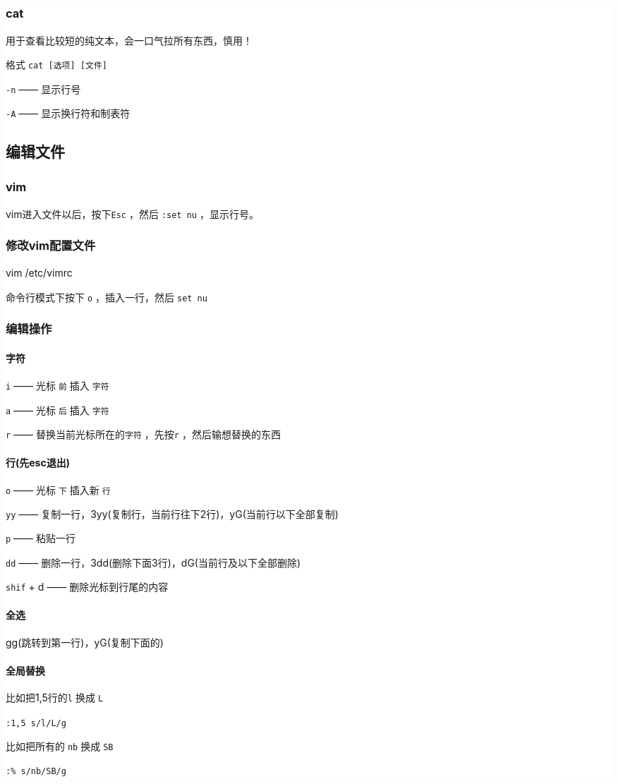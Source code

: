 ### cat

用于查看比较短的纯文本，会一口气拉所有东西，慎用！

格式 `cat [选项] [文件]`

`-n` —— 显示行号

`-A` —— 显示换行符和制表符

## 编辑文件

### vim

vim进入文件以后，按下`Esc` ，然后 `:set nu` ，显示行号。

### 修改vim配置文件

vim /etc/vimrc

命令行模式下按下 `o` ，插入一行，然后 `set nu`

### 编辑操作

#### 字符

`i` —— 光标  `前` 插入 `字符`

`a` —— 光标 `后` 插入 `字符`

`r` —— 替换当前光标所在的`字符` ，先按`r` ，然后输想替换的东西

#### 行(先esc退出)

`o` —— 光标 `下` 插入新 `行`

`yy` —— 复制一行，3yy(复制行，当前行往下2行)，yG(当前行以下全部复制)

`p` —— 粘贴一行

`dd` —— 删除一行，3dd(删除下面3行)，dG(当前行及以下全部删除)

`shif` + d —— 删除光标到行尾的内容

#### 全选

gg(跳转到第一行)，yG(复制下面的)

#### 全局替换

比如把1,5行的`l` 换成 `L`

```
:1,5 s/l/L/g
```

比如把所有的 `nb` 换成 `SB`

```
:% s/nb/SB/g
```
